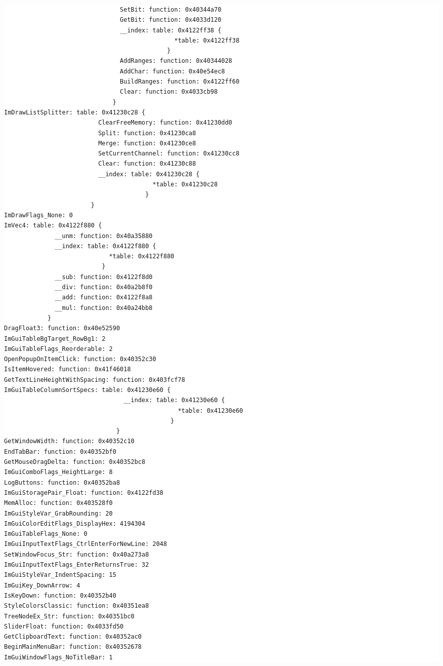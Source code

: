 	                                SetBit: function: 0x40344a70
	                                GetBit: function: 0x4033d120
	                                __index: table: 0x4122ff38 {
	                                               *table: 0x4122ff38
	                                             }
	                                AddRanges: function: 0x40344028
	                                AddChar: function: 0x40e54ec8
	                                BuildRanges: function: 0x4122ff60
	                                Clear: function: 0x4033cb98
	                              }
	ImDrawListSplitter: table: 0x41230c28 {
	                          ClearFreeMemory: function: 0x41230dd0
	                          Split: function: 0x41230ca8
	                          Merge: function: 0x41230ce8
	                          SetCurrentChannel: function: 0x41230cc8
	                          Clear: function: 0x41230c88
	                          __index: table: 0x41230c28 {
	                                         *table: 0x41230c28
	                                       }
	                        }
	ImDrawFlags_None: 0
	ImVec4: table: 0x4122f880 {
	              __unm: function: 0x40a35880
	              __index: table: 0x4122f880 {
	                             *table: 0x4122f880
	                           }
	              __sub: function: 0x4122f8d0
	              __div: function: 0x40a2b8f0
	              __add: function: 0x4122f8a8
	              __mul: function: 0x40a24bb8
	            }
	DragFloat3: function: 0x40e52590
	ImGuiTableBgTarget_RowBg1: 2
	ImGuiTableFlags_Reorderable: 2
	OpenPopupOnItemClick: function: 0x40352c30
	IsItemHovered: function: 0x41f46018
	GetTextLineHeightWithSpacing: function: 0x403fcf78
	ImGuiTableColumnSortSpecs: table: 0x41230e60 {
	                                 __index: table: 0x41230e60 {
	                                                *table: 0x41230e60
	                                              }
	                               }
	GetWindowWidth: function: 0x40352c10
	EndTabBar: function: 0x40352bf0
	GetMouseDragDelta: function: 0x40352bc8
	ImGuiComboFlags_HeightLarge: 8
	LogButtons: function: 0x40352ba8
	ImGuiStoragePair_Float: function: 0x4122fd38
	MemAlloc: function: 0x403528f0
	ImGuiStyleVar_GrabRounding: 20
	ImGuiColorEditFlags_DisplayHex: 4194304
	ImGuiTableFlags_None: 0
	ImGuiInputTextFlags_CtrlEnterForNewLine: 2048
	SetWindowFocus_Str: function: 0x40a273a8
	ImGuiInputTextFlags_EnterReturnsTrue: 32
	ImGuiStyleVar_IndentSpacing: 15
	ImGuiKey_DownArrow: 4
	IsKeyDown: function: 0x40352b40
	StyleColorsClassic: function: 0x40351ea8
	TreeNodeEx_Str: function: 0x40351bc0
	SliderFloat: function: 0x4033fd50
	GetClipboardText: function: 0x40352ac0
	BeginMainMenuBar: function: 0x40352678
	ImGuiWindowFlags_NoTitleBar: 1